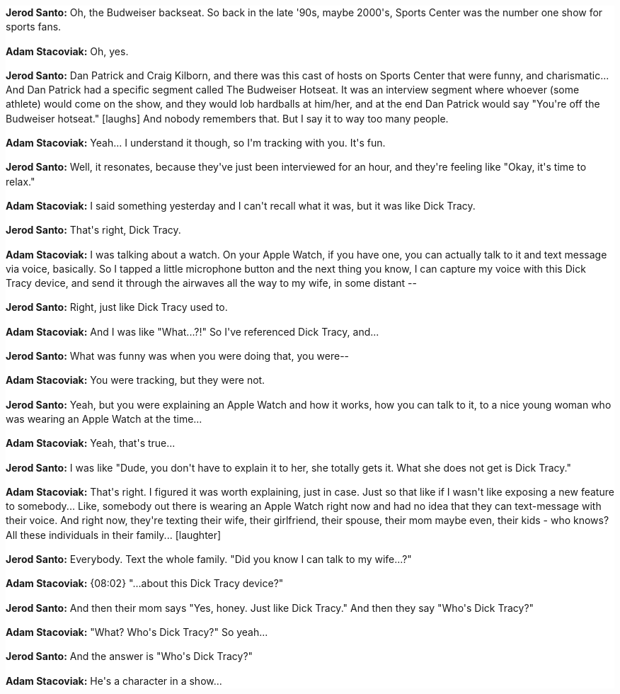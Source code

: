 **Jerod Santo:** Oh, the Budweiser backseat. So back in the late '90s, maybe 2000's, Sports Center was the number one show for sports fans.

**Adam Stacoviak:** Oh, yes.

**Jerod Santo:** Dan Patrick and Craig Kilborn, and there was this cast of hosts on Sports Center that were funny, and charismatic... And Dan Patrick had a specific segment called The Budweiser Hotseat. It was an interview segment where whoever (some athlete) would come on the show, and they would lob hardballs at him/her, and at the end Dan Patrick would say "You're off the Budweiser hotseat." \[laughs\] And nobody remembers that. But I say it to way too many people.

**Adam Stacoviak:** Yeah... I understand it though, so I'm tracking with you. It's fun.

**Jerod Santo:** Well, it resonates, because they've just been interviewed for an hour, and they're feeling like "Okay, it's time to relax."

**Adam Stacoviak:** I said something yesterday and I can't recall what it was, but it was like Dick Tracy.

**Jerod Santo:** That's right, Dick Tracy.

**Adam Stacoviak:** I was talking about a watch. On your Apple Watch, if you have one, you can actually talk to it and text message via voice, basically. So I tapped a little microphone button and the next thing you know, I can capture my voice with this Dick Tracy device, and send it through the airwaves all the way to my wife, in some distant --

**Jerod Santo:** Right, just like Dick Tracy used to.

**Adam Stacoviak:** And I was like "What...?!" So I've referenced Dick Tracy, and...

**Jerod Santo:** What was funny was when you were doing that, you were--

**Adam Stacoviak:** You were tracking, but they were not.

**Jerod Santo:** Yeah, but you were explaining an Apple Watch and how it works, how you can talk to it, to a nice young woman who was wearing an Apple Watch at the time...

**Adam Stacoviak:** Yeah, that's true...

**Jerod Santo:** I was like "Dude, you don't have to explain it to her, she totally gets it. What she does not get is Dick Tracy."

**Adam Stacoviak:** That's right. I figured it was worth explaining, just in case. Just so that like if I wasn't like exposing a new feature to somebody... Like, somebody out there is wearing an Apple Watch right now and had no idea that they can text-message with their voice. And right now, they're texting their wife, their girlfriend, their spouse, their mom maybe even, their kids - who knows? All these individuals in their family... \[laughter\]

**Jerod Santo:** Everybody. Text the whole family. "Did you know I can talk to my wife...?"

**Adam Stacoviak:** \{08:02\} "...about this Dick Tracy device?"

**Jerod Santo:** And then their mom says "Yes, honey. Just like Dick Tracy." And then they say "Who's Dick Tracy?"

**Adam Stacoviak:** "What? Who's Dick Tracy?" So yeah...

**Jerod Santo:** And the answer is "Who's Dick Tracy?"

**Adam Stacoviak:** He's a character in a show...
